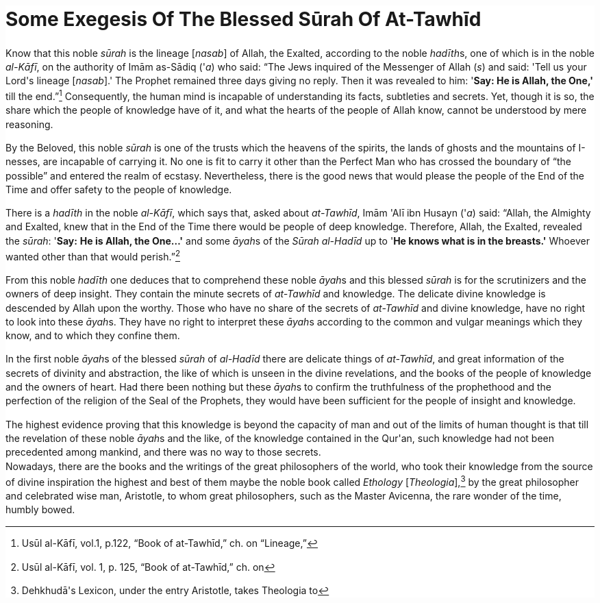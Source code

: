 Some Exegesis Of The Blessed Sūrah Of At-Tawhīd
===============================================

Know that this noble *sūrah* is the lineage [*nasab*] of Allah, the
Exalted, according to the noble *hadīth*s, one of which is in the noble
*al-Kāfī*, on the authority of Imām as-Sādiq ('*a*) who said: “The Jews
inquired of the Messenger of Allah (*s*) and said: 'Tell us your Lord's
lineage [*nasab*].' The Prophet remained three days giving no reply.
Then it was revealed to him: '**Say: He is Allah, the One,'** till the
end.”[^1] Consequently, the human mind is incapable of understanding its
facts, subtleties and secrets. Yet, though it is so, the share which the
people of knowledge have of it, and what the hearts of the people of
Allah know, cannot be understood by mere reasoning.

By the Beloved, this noble *sūrah* is one of the trusts which the
heavens of the spirits, the lands of ghosts and the mountains of
I-nesses, are incapable of carrying it. No one is fit to carry it other
than the Perfect Man who has crossed the boundary of “the possible” and
entered the realm of ecstasy. Nevertheless, there is the good news that
would please the people of the End of the Time and offer safety to the
people of knowledge.

There is a *hadīth* in the noble *al-Kāfī*, which says that, asked about
*at-Tawhīd*, Imām 'Alī ibn Husayn ('*a*) said: “Allah, the Almighty and
Exalted, knew that in the End of the Time there would be people of deep
knowledge. Therefore, Allah, the Exalted, revealed the *sūrah*:
'**Say:** **He is Allah, the One…'** and some *āyah*s of the *Sūrah*
*al-Hadīd* up to '**He knows what is in the breasts.'** Whoever wanted
other than that would perish.”[^2]

From this noble *hadīth* one deduces that to comprehend these noble
*āyah*s and this blessed *sūrah* is for the scrutinizers and the owners
of deep insight. They contain the minute secrets of *at-Tawhīd* and
knowledge. The delicate divine knowledge is descended by Allah upon the
worthy. Those who have no share of the secrets of *at-Tawhīd* and divine
knowledge, have no right to look into these *āyah*s. They have no right
to interpret these *āyah*s according to the common and vulgar meanings
which they know, and to which they confine them.

In the first noble *āyah*s of the blessed *sūrah* of *al-Hadīd* there
are delicate things of *at-Tawhīd*, and great information of the secrets
of divinity and abstraction, the like of which is unseen in the divine
revelations, and the books of the people of knowledge and the owners of
heart. Had there been nothing but these *āyah*s to confirm the
truthfulness of the prophethood and the perfection of the religion of
the Seal of the Prophets, they would have been sufficient for the people
of insight and knowledge.

The highest evidence proving that this knowledge is beyond the capacity
of man and out of the limits of human thought is that till the
revelation of these noble *āyah*s and the like, of the knowledge
contained in the Qur'an, such knowledge had not been precedented among
mankind, and there was no way to those secrets.  
 Nowadays, there are the books and the writings of the great
philosophers of the world, who took their knowledge from the source of
divine inspiration the highest and best of them maybe the noble book
called *Ethology* [*Theologia*],[^3] by the great philosopher and
celebrated wise man, Aristotle, to whom great philosophers, such as the
Master Avicenna, the rare wonder of the time, humbly bowed.


[^1]: Usūl al-Kāfī, vol.1, p.122, “Book of at-Tawhīd,” ch. on “Lineage,”
[^2]: Usūl al-Kāfī, vol. 1, p. 125, “Book of at-Tawhīd,” ch. on
[^3]: Dehkhudā's Lexicon, under the entry Aristotle, takes Theologia to
[^4]: Sūrah al-Hadīd 57:3
[^5]: Ibid. 57:4
[^6]: This refers to a narrative quoted from the Messenger of Allah (s),
[^7]: Nahj al-Balāghah, edited by Fayd ul-Islām, Sermon 1.
[^8]: As-Sahīfah as-Sajjadiyyah, Invocation 32.
[^9]: Sūrah ar-Rahmān 55:29.
[^10]: When the Prophet (s) was asked, “Where was our Lord before
[^11]: 'Uyūnu Akhbār ar-Ridā, vo1.2, p. 277, quoted from the invocation
[^12]: Bihār al-Anwār, vol. 89, p. 107.
[^13]: Nahj al-Balāghah, edited by Fayd ul-Islām, p. 737, sermon 228.
[^14]: Derived from Sūrah Ibrāhīm 14:24.
[^15]: No reference
[^16]: Sūrah ar-Rahmān 55:29.
[^17]: It is a reference to a Prophetic hadīth, saying: “I have been
[^18]: Sūrah al-Anbiyā' 21:22
[^19]: A philosophic principle. Al-Ishārāt wat-Tanbīhāt, (explained by
[^20]: Sūrah ash-Shūrā 42:11
[^21]: Refer to footnote 97
[^22]: At-Tawhīd, p. 88, ch. on “Commentary on: “Say, He, Allah, is
[^23]: Ibid., hadīth 2.
[^24]: Ibid., hadīth 3
[^25]: Ibid., hadīth 4
[^26]: Ibid., hadīth 6
[^27]: Usūl al-Kāfī, vol. 4, p. 425, “Book of the Merit of the Qur'an,”
[^28]: Ibid., hadīth 4
[^29]: Ibid., hadīth 7
[^30]: Ibid., hadīth 13
[^31]: Wasā'il ash-Shī'ah, vol. 4, p. 868, “Book of the Salāt,” chs. on
[^32]: Thawāb al-A'māl, p. 156, “The Reward of Reciting 'Say: He, Allah,
[^33]: Wasā'il ash-Shī'ah, vol. 4, pp. 866 and 870, “Book of the Salāt,”